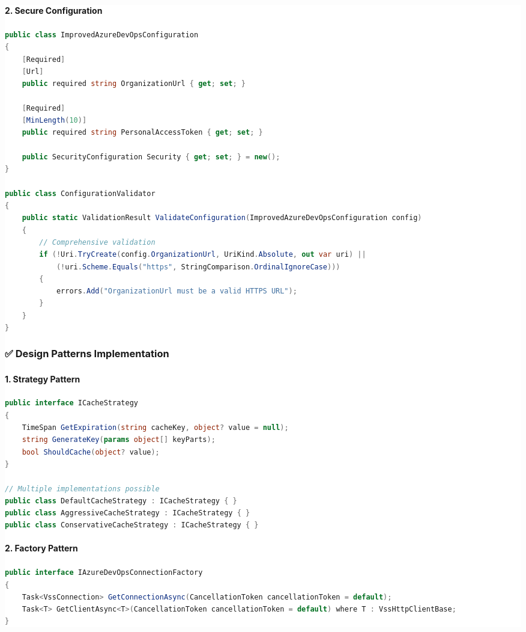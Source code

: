 #### 2. Secure Configuration

```csharp
public class ImprovedAzureDevOpsConfiguration
{
    [Required]
    [Url]
    public required string OrganizationUrl { get; set; }
    
    [Required]
    [MinLength(10)]
    public required string PersonalAccessToken { get; set; }
    
    public SecurityConfiguration Security { get; set; } = new();
}

public class ConfigurationValidator
{
    public static ValidationResult ValidateConfiguration(ImprovedAzureDevOpsConfiguration config)
    {
        // Comprehensive validation
        if (!Uri.TryCreate(config.OrganizationUrl, UriKind.Absolute, out var uri) || 
            (!uri.Scheme.Equals("https", StringComparison.OrdinalIgnoreCase)))
        {
            errors.Add("OrganizationUrl must be a valid HTTPS URL");
        }
    }
}
```

### ✅ Design Patterns Implementation

#### 1. Strategy Pattern

```csharp
public interface ICacheStrategy
{
    TimeSpan GetExpiration(string cacheKey, object? value = null);
    string GenerateKey(params object[] keyParts);
    bool ShouldCache(object? value);
}

// Multiple implementations possible
public class DefaultCacheStrategy : ICacheStrategy { }
public class AggressiveCacheStrategy : ICacheStrategy { }
public class ConservativeCacheStrategy : ICacheStrategy { }
```

#### 2. Factory Pattern

```csharp
public interface IAzureDevOpsConnectionFactory
{
    Task<VssConnection> GetConnectionAsync(CancellationToken cancellationToken = default);
    Task<T> GetClientAsync<T>(CancellationToken cancellationToken = default) where T : VssHttpClientBase;
}
```
